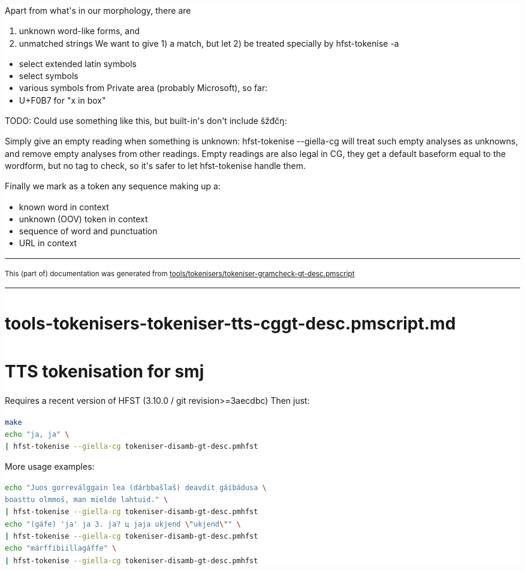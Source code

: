 Apart from what's in our morphology, there are
1) unknown word-like forms, and
2) unmatched strings
We want to give 1) a match, but let 2) be treated specially by hfst-tokenise -a
* select extended latin symbols
* select symbols
* various symbols from Private area (probably Microsoft),
so far:
* U+F0B7 for "x in box"

TODO: Could use something like this, but built-in's don't include šžđčŋ:

Simply give an empty reading when something is unknown:
hfst-tokenise --giella-cg will treat such empty analyses as unknowns, and
remove empty analyses from other readings. Empty readings are also
legal in CG, they get a default baseform equal to the wordform, but
no tag to check, so it's safer to let hfst-tokenise handle them.

Finally we mark as a token any sequence making up a:
* known word in context
* unknown (OOV) token in context
* sequence of word and punctuation
* URL in context

* * *

<small>This (part of) documentation was generated from [tools/tokenisers/tokeniser-gramcheck-gt-desc.pmscript](https://github.com/giellalt/lang-izh/blob/main/tools/tokenisers/tokeniser-gramcheck-gt-desc.pmscript)</small>

---

# tools-tokenisers-tokeniser-tts-cggt-desc.pmscript.md 

# TTS tokenisation for smj

Requires a recent version of HFST (3.10.0 / git revision>=3aecdbc)
Then just:
```sh
make
echo "ja, ja" \
| hfst-tokenise --giella-cg tokeniser-disamb-gt-desc.pmhfst
```

More usage examples:
```sh
echo "Juos gorreválggain lea (dárbbašlaš) deavdit gáibádusa \
boasttu olmmoš, man mielde lahtuid." \
| hfst-tokenise --giella-cg tokeniser-disamb-gt-desc.pmhfst
echo "(gáfe) 'ja' ja 3. ja? ц jaja ukjend \"ukjend\"" \
| hfst-tokenise --giella-cg tokeniser-disamb-gt-desc.pmhfst
echo "márffibiillagáffe" \
| hfst-tokenise --giella-cg tokeniser-disamb-gt-desc.pmhfst
```
